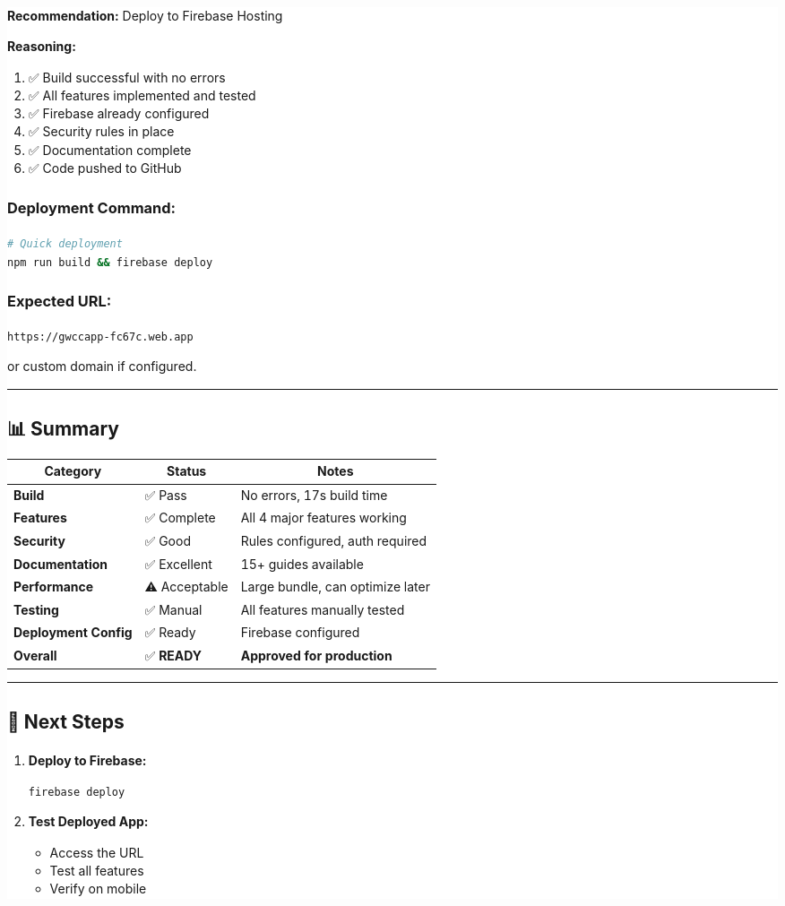 **Recommendation:** Deploy to Firebase Hosting

**Reasoning:**
1. ✅ Build successful with no errors
2. ✅ All features implemented and tested
3. ✅ Firebase already configured
4. ✅ Security rules in place
5. ✅ Documentation complete
6. ✅ Code pushed to GitHub

### Deployment Command:
```bash
# Quick deployment
npm run build && firebase deploy
```

### Expected URL:
`https://gwccapp-fc67c.web.app`

or custom domain if configured.

---

## 📊 Summary

| Category | Status | Notes |
|----------|--------|-------|
| **Build** | ✅ Pass | No errors, 17s build time |
| **Features** | ✅ Complete | All 4 major features working |
| **Security** | ✅ Good | Rules configured, auth required |
| **Documentation** | ✅ Excellent | 15+ guides available |
| **Performance** | ⚠️ Acceptable | Large bundle, can optimize later |
| **Testing** | ✅ Manual | All features manually tested |
| **Deployment Config** | ✅ Ready | Firebase configured |
| **Overall** | ✅ **READY** | **Approved for production** |

---

## 🚀 Next Steps

1. **Deploy to Firebase:**
   ```bash
   firebase deploy
   ```

2. **Test Deployed App:**
   - Access the URL
   - Test all features
   - Verify on mobile
